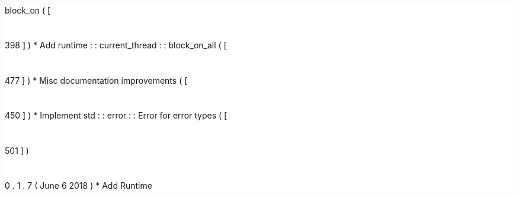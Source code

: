 block_on
(
[
#
398
]
)
*
Add
runtime
:
:
current_thread
:
:
block_on_all
(
[
#
477
]
)
*
Misc
documentation
improvements
(
[
#
450
]
)
*
Implement
std
:
:
error
:
:
Error
for
error
types
(
[
#
501
]
)
#
0
.
1
.
7
(
June
6
2018
)
*
Add
Runtime